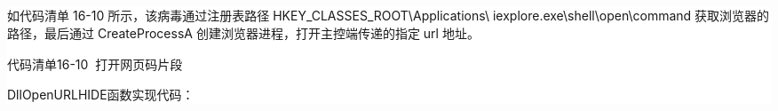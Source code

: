 如代码清单 16-10 所示，该病毒通过注册表路径 HKEY_CLASSES_ROOT\Applications\ iexplore.exe\shell\open\command 获取浏览器的路径，最后通过 CreateProcessA 创建浏览器进程，打开主控端传递的指定 url 地址。

代码清单16-10  打开网页码片段 

DllOpenURLHIDE函数实现代码：
